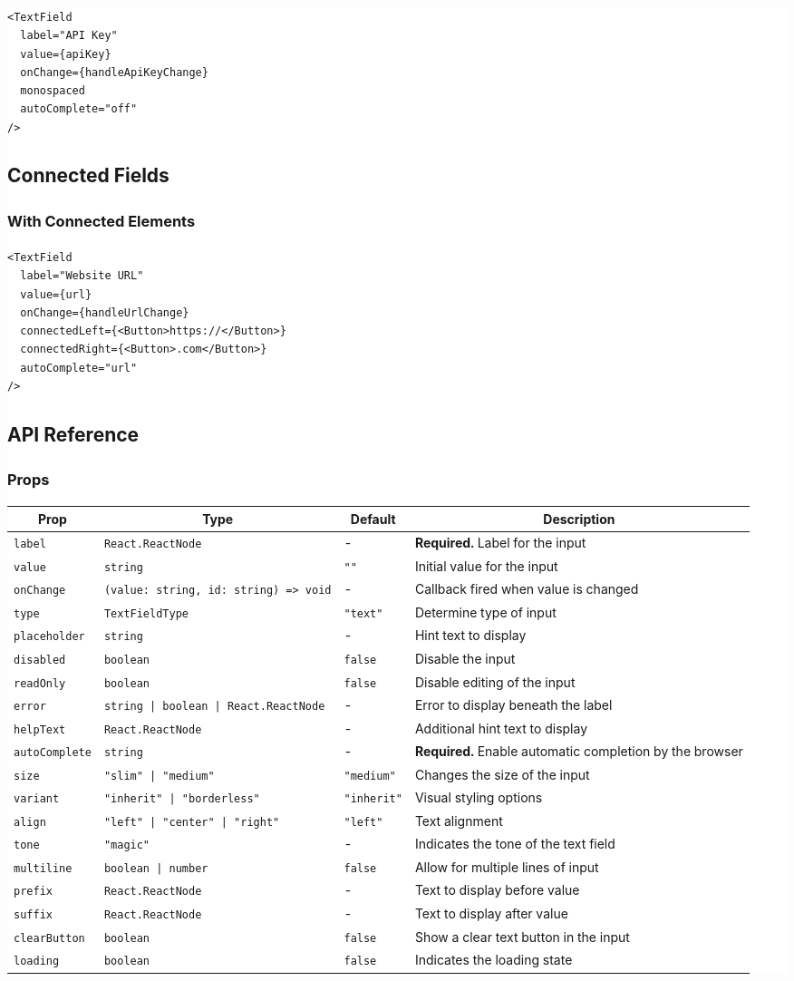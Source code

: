 ```tsx
<TextField
  label="API Key"
  value={apiKey}
  onChange={handleApiKeyChange}
  monospaced
  autoComplete="off"
/>
```

## Connected Fields

### With Connected Elements

```tsx
<TextField
  label="Website URL"
  value={url}
  onChange={handleUrlChange}
  connectedLeft={<Button>https://</Button>}
  connectedRight={<Button>.com</Button>}
  autoComplete="url"
/>
```

## API Reference

### Props

| Prop | Type | Default | Description |
|------|------|---------|-------------|
| `label` | `React.ReactNode` | - | **Required.** Label for the input |
| `value` | `string` | `""` | Initial value for the input |
| `onChange` | `(value: string, id: string) => void` | - | Callback fired when value is changed |
| `type` | `TextFieldType` | `"text"` | Determine type of input |
| `placeholder` | `string` | - | Hint text to display |
| `disabled` | `boolean` | `false` | Disable the input |
| `readOnly` | `boolean` | `false` | Disable editing of the input |
| `error` | `string \| boolean \| React.ReactNode` | - | Error to display beneath the label |
| `helpText` | `React.ReactNode` | - | Additional hint text to display |
| `autoComplete` | `string` | - | **Required.** Enable automatic completion by the browser |
| `size` | `"slim" \| "medium"` | `"medium"` | Changes the size of the input |
| `variant` | `"inherit" \| "borderless"` | `"inherit"` | Visual styling options |
| `align` | `"left" \| "center" \| "right"` | `"left"` | Text alignment |
| `tone` | `"magic"` | - | Indicates the tone of the text field |
| `multiline` | `boolean \| number` | `false` | Allow for multiple lines of input |
| `prefix` | `React.ReactNode` | - | Text to display before value |
| `suffix` | `React.ReactNode` | - | Text to display after value |
| `clearButton` | `boolean` | `false` | Show a clear text button in the input |
| `loading` | `boolean` | `false` | Indicates the loading state |